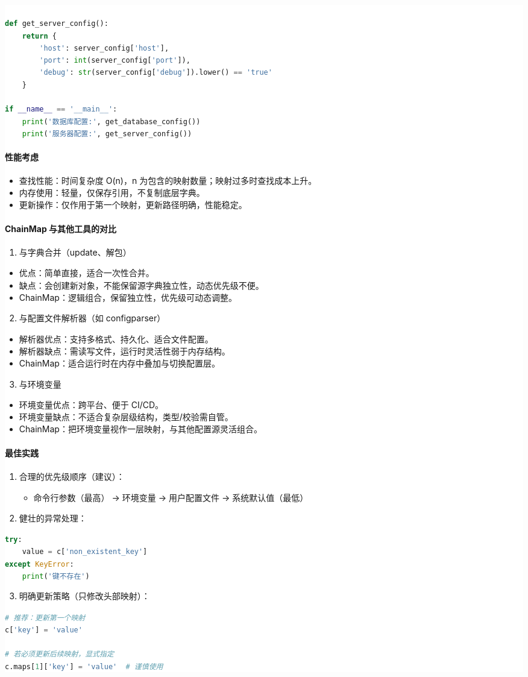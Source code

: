 ```python

def get_server_config():
    return {
        'host': server_config['host'],
        'port': int(server_config['port']),
        'debug': str(server_config['debug']).lower() == 'true'
    }

if __name__ == '__main__':
    print('数据库配置:', get_database_config())
    print('服务器配置:', get_server_config())
```

#### 性能考虑

- 查找性能：时间复杂度 O(n)，n 为包含的映射数量；映射过多时查找成本上升。
- 内存使用：轻量，仅保存引用，不复制底层字典。
- 更新操作：仅作用于第一个映射，更新路径明确，性能稳定。

#### ChainMap 与其他工具的对比

1) 与字典合并（update、解包）
- 优点：简单直接，适合一次性合并。
- 缺点：会创建新对象，不能保留源字典独立性，动态优先级不便。
- ChainMap：逻辑组合，保留独立性，优先级可动态调整。

2) 与配置文件解析器（如 configparser）
- 解析器优点：支持多格式、持久化、适合文件配置。
- 解析器缺点：需读写文件，运行时灵活性弱于内存结构。
- ChainMap：适合运行时在内存中叠加与切换配置层。

3) 与环境变量
- 环境变量优点：跨平台、便于 CI/CD。
- 环境变量缺点：不适合复杂层级结构，类型/校验需自管。
- ChainMap：把环境变量视作一层映射，与其他配置源灵活组合。

#### 最佳实践

1) 合理的优先级顺序（建议）：
   - 命令行参数（最高） → 环境变量 → 用户配置文件 → 系统默认值（最低）

2) 健壮的异常处理：
```python
try:
    value = c['non_existent_key']
except KeyError:
    print('键不存在')
```

3) 明确更新策略（只修改头部映射）：
```python
# 推荐：更新第一个映射
c['key'] = 'value'

# 若必须更新后续映射，显式指定
c.maps[1]['key'] = 'value'  # 谨慎使用
```
